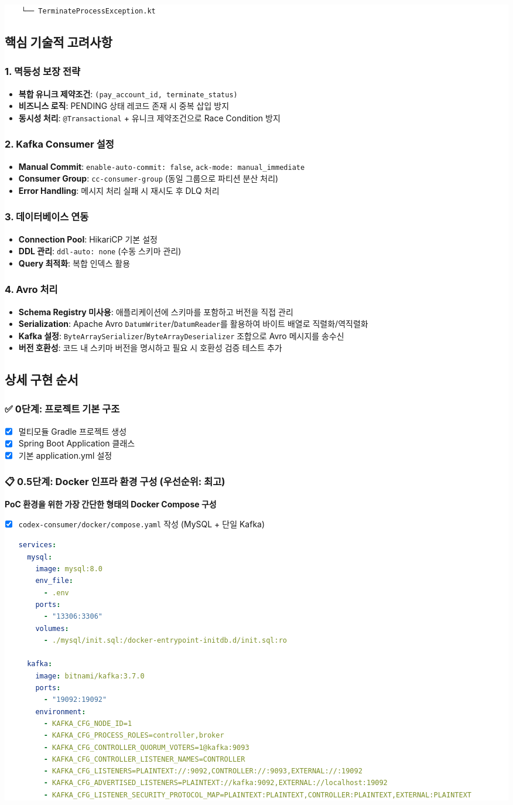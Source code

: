 ```
    └── TerminateProcessException.kt
```

## 핵심 기술적 고려사항

### 1. 멱등성 보장 전략
- **복합 유니크 제약조건**: `(pay_account_id, terminate_status)`
- **비즈니스 로직**: PENDING 상태 레코드 존재 시 중복 삽입 방지
- **동시성 처리**: `@Transactional` + 유니크 제약조건으로 Race Condition 방지

### 2. Kafka Consumer 설정
- **Manual Commit**: `enable-auto-commit: false`, `ack-mode: manual_immediate`
- **Consumer Group**: `cc-consumer-group` (동일 그룹으로 파티션 분산 처리)
- **Error Handling**: 메시지 처리 실패 시 재시도 후 DLQ 처리

### 3. 데이터베이스 연동
- **Connection Pool**: HikariCP 기본 설정
- **DDL 관리**: `ddl-auto: none` (수동 스키마 관리)
- **Query 최적화**: 복합 인덱스 활용

### 4. Avro 처리
- **Schema Registry 미사용**: 애플리케이션에 스키마를 포함하고 버전을 직접 관리
- **Serialization**: Apache Avro `DatumWriter`/`DatumReader`를 활용하여 바이트 배열로 직렬화/역직렬화
- **Kafka 설정**: `ByteArraySerializer`/`ByteArrayDeserializer` 조합으로 Avro 메시지를 송수신
- **버전 호환성**: 코드 내 스키마 버전을 명시하고 필요 시 호환성 검증 테스트 추가

## 상세 구현 순서

### ✅ 0단계: 프로젝트 기본 구조
- [x] 멀티모듈 Gradle 프로젝트 생성
- [x] Spring Boot Application 클래스
- [x] 기본 application.yml 설정

### 📋 0.5단계: Docker 인프라 환경 구성 (우선순위: 최고)
**PoC 환경을 위한 가장 간단한 형태의 Docker Compose 구성**

- [x] `codex-consumer/docker/compose.yaml` 작성 (MySQL + 단일 Kafka)
  ```yaml
  services:
    mysql:
      image: mysql:8.0
      env_file:
        - .env
      ports:
        - "13306:3306"
      volumes:
        - ./mysql/init.sql:/docker-entrypoint-initdb.d/init.sql:ro

    kafka:
      image: bitnami/kafka:3.7.0
      ports:
        - "19092:19092"
      environment:
        - KAFKA_CFG_NODE_ID=1
        - KAFKA_CFG_PROCESS_ROLES=controller,broker
        - KAFKA_CFG_CONTROLLER_QUORUM_VOTERS=1@kafka:9093
        - KAFKA_CFG_CONTROLLER_LISTENER_NAMES=CONTROLLER
        - KAFKA_CFG_LISTENERS=PLAINTEXT://:9092,CONTROLLER://:9093,EXTERNAL://:19092
        - KAFKA_CFG_ADVERTISED_LISTENERS=PLAINTEXT://kafka:9092,EXTERNAL://localhost:19092
        - KAFKA_CFG_LISTENER_SECURITY_PROTOCOL_MAP=PLAINTEXT:PLAINTEXT,CONTROLLER:PLAINTEXT,EXTERNAL:PLAINTEXT
  ```